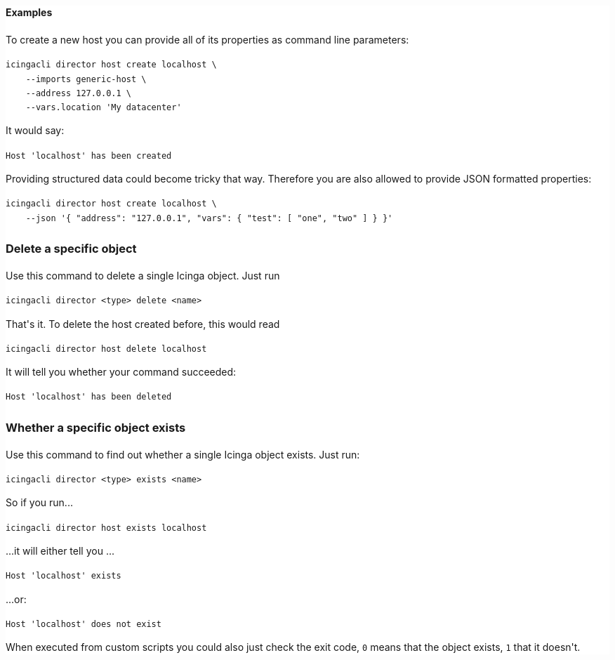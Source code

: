 #### Examples

To create a new host you can provide all of its properties as command line
parameters:

```shell
icingacli director host create localhost \
    --imports generic-host \
    --address 127.0.0.1 \
    --vars.location 'My datacenter'
```

It would say:

    Host 'localhost' has been created

Providing structured data could become tricky that way. Therefore you are also
allowed to provide JSON formatted properties:

```shell
icingacli director host create localhost \
    --json '{ "address": "127.0.0.1", "vars": { "test": [ "one", "two" ] } }'
```


### Delete a specific object

Use this command to delete a single Icinga object. Just run

    icingacli director <type> delete <name>

That's it. To delete the host created before, this would read

    icingacli director host delete localhost

It will tell you whether your command succeeded:

    Host 'localhost' has been deleted


### Whether a specific object exists

Use this command to find out whether a single Icinga object exists. Just
run:

    icingacli director <type> exists <name>

So if you run...

    icingacli director host exists localhost

...it will either tell you ...

    Host 'localhost' exists

...or:
 
    Host 'localhost' does not exist

When executed from custom scripts you could also just check the exit code,
`0` means that the object exists, `1` that it doesn't.
